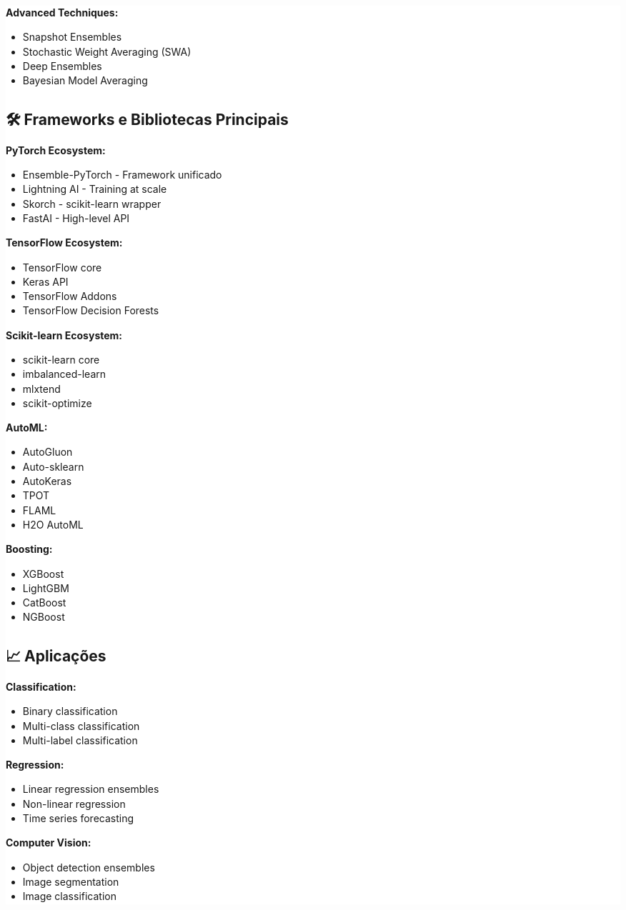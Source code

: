 **Advanced Techniques:**
- Snapshot Ensembles
- Stochastic Weight Averaging (SWA)
- Deep Ensembles
- Bayesian Model Averaging

## 🛠️ Frameworks e Bibliotecas Principais

**PyTorch Ecosystem:**
- Ensemble-PyTorch - Framework unificado
- Lightning AI - Training at scale
- Skorch - scikit-learn wrapper
- FastAI - High-level API

**TensorFlow Ecosystem:**
- TensorFlow core
- Keras API
- TensorFlow Addons
- TensorFlow Decision Forests

**Scikit-learn Ecosystem:**
- scikit-learn core
- imbalanced-learn
- mlxtend
- scikit-optimize

**AutoML:**
- AutoGluon
- Auto-sklearn
- AutoKeras
- TPOT
- FLAML
- H2O AutoML

**Boosting:**
- XGBoost
- LightGBM
- CatBoost
- NGBoost

## 📈 Aplicações

**Classification:**
- Binary classification
- Multi-class classification
- Multi-label classification

**Regression:**
- Linear regression ensembles
- Non-linear regression
- Time series forecasting

**Computer Vision:**
- Object detection ensembles
- Image segmentation
- Image classification
